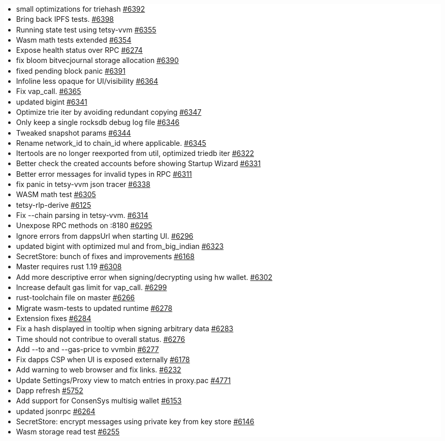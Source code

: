 - small optimizations for triehash [#6392](https://github.com/openvapory/tetsy-vapory/pull/6392)
- Bring back IPFS tests. [#6398](https://github.com/openvapory/tetsy-vapory/pull/6398)
- Running state test using tetsy-vvm [#6355](https://github.com/openvapory/tetsy-vapory/pull/6355)
- Wasm math tests extended [#6354](https://github.com/openvapory/tetsy-vapory/pull/6354)
- Expose health status over RPC [#6274](https://github.com/openvapory/tetsy-vapory/pull/6274)
- fix bloom bitvecjournal storage allocation [#6390](https://github.com/openvapory/tetsy-vapory/pull/6390)
- fixed pending block panic [#6391](https://github.com/openvapory/tetsy-vapory/pull/6391)
- Infoline less opaque for UI/visibility [#6364](https://github.com/openvapory/tetsy-vapory/pull/6364)
- Fix vap_call. [#6365](https://github.com/openvapory/tetsy-vapory/pull/6365)
- updated bigint [#6341](https://github.com/openvapory/tetsy-vapory/pull/6341)
- Optimize trie iter by avoiding redundant copying [#6347](https://github.com/openvapory/tetsy-vapory/pull/6347)
- Only keep a single rocksdb debug log file [#6346](https://github.com/openvapory/tetsy-vapory/pull/6346)
- Tweaked snapshot params [#6344](https://github.com/openvapory/tetsy-vapory/pull/6344)
- Rename network_id to chain_id where applicable. [#6345](https://github.com/openvapory/tetsy-vapory/pull/6345)
- Itertools are no longer reexported from util, optimized triedb iter [#6322](https://github.com/openvapory/tetsy-vapory/pull/6322)
- Better check the created accounts before showing Startup Wizard [#6331](https://github.com/openvapory/tetsy-vapory/pull/6331)
- Better error messages for invalid types in RPC [#6311](https://github.com/openvapory/tetsy-vapory/pull/6311)
- fix panic in tetsy-vvm json tracer [#6338](https://github.com/openvapory/tetsy-vapory/pull/6338)
- WASM math test [#6305](https://github.com/openvapory/tetsy-vapory/pull/6305)
- tetsy-rlp-derive [#6125](https://github.com/openvapory/tetsy-vapory/pull/6125)
- Fix --chain parsing in tetsy-vvm. [#6314](https://github.com/openvapory/tetsy-vapory/pull/6314)
- Unexpose RPC methods on :8180 [#6295](https://github.com/openvapory/tetsy-vapory/pull/6295)
- Ignore errors from dappsUrl when starting UI. [#6296](https://github.com/openvapory/tetsy-vapory/pull/6296)
- updated bigint with optimized mul and from_big_indian [#6323](https://github.com/openvapory/tetsy-vapory/pull/6323)
- SecretStore: bunch of fixes and improvements [#6168](https://github.com/openvapory/tetsy-vapory/pull/6168)
- Master requires rust 1.19 [#6308](https://github.com/openvapory/tetsy-vapory/pull/6308)
- Add more descriptive error when signing/decrypting using hw wallet. [#6302](https://github.com/openvapory/tetsy-vapory/pull/6302)
- Increase default gas limit for vap_call. [#6299](https://github.com/openvapory/tetsy-vapory/pull/6299)
- rust-toolchain file on master [#6266](https://github.com/openvapory/tetsy-vapory/pull/6266)
- Migrate wasm-tests to updated runtime [#6278](https://github.com/openvapory/tetsy-vapory/pull/6278)
- Extension fixes [#6284](https://github.com/openvapory/tetsy-vapory/pull/6284)
- Fix a hash displayed in tooltip when signing arbitrary data [#6283](https://github.com/openvapory/tetsy-vapory/pull/6283)
- Time should not contribue to overall status. [#6276](https://github.com/openvapory/tetsy-vapory/pull/6276)
- Add --to and --gas-price to vvmbin [#6277](https://github.com/openvapory/tetsy-vapory/pull/6277)
- Fix dapps CSP when UI is exposed externally [#6178](https://github.com/openvapory/tetsy-vapory/pull/6178)
- Add warning to web browser and fix links. [#6232](https://github.com/openvapory/tetsy-vapory/pull/6232)
- Update Settings/Proxy view to match entries in proxy.pac [#4771](https://github.com/openvapory/tetsy-vapory/pull/4771)
- Dapp refresh [#5752](https://github.com/openvapory/tetsy-vapory/pull/5752)
- Add support for ConsenSys multisig wallet [#6153](https://github.com/openvapory/tetsy-vapory/pull/6153)
- updated jsonrpc [#6264](https://github.com/openvapory/tetsy-vapory/pull/6264)
- SecretStore: encrypt messages using private key from key store [#6146](https://github.com/openvapory/tetsy-vapory/pull/6146)
- Wasm storage read test [#6255](https://github.com/openvapory/tetsy-vapory/pull/6255)